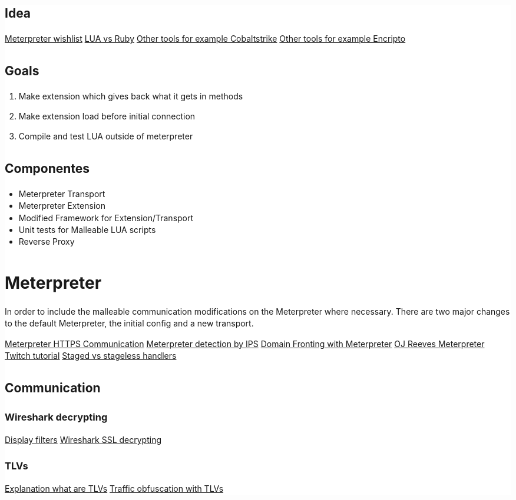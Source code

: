 
## Idea

[Meterpreter wishlist](https://github.com/rapid7/metasploit-framework/wiki/Meterpreter-Wishlist#communications-evasion)
[LUA vs Ruby](http://lua-users.org/wiki/LuaComparison)
[Other tools for example Cobaltstrike](https://www.cobaltstrike.com/help-malleable-c2)
[Other tools for example Encripto](https://www.encripto.no/en/downloads-2/tools/)

## Goals

1. Make extension which gives back what it gets in methods

1. Make extension load before initial connection 

2. Compile and test LUA outside of meterpreter

## Componentes

* Meterpreter Transport
* Meterpreter Extension
* Modified Framework for Extension/Transport
* Unit tests for Malleable LUA scripts
* Reverse Proxy

# Meterpreter

In order to include the malleable communication modifications on the Meterpreter where necessary. There are two major changes to the default Meterpreter, the initial config and a new transport.

[Meterpreter HTTPS Communication](https://blog.rapid7.com/2011/06/29/meterpreter-httphttps-communication/)
[Meterpreter detection by IPS](https://security.stackexchange.com/questions/147737/meterpreter-https-detected-by-ips)
[Domain Fronting with Meterpreter](https://beyondbinary.io/articles/domain-fronting-with-metasploit-and-meterpreter/)
[OJ Reeves Meterpreter Twitch tutorial](https://www.twitch.tv/ojreeves/videos)
[Staged vs stageless handlers](https://buffered.io/posts/staged-vs-stageless-handlers/)

## Communication

### Wireshark decrypting

[Display filters](https://wiki.wireshark.org/DisplayFilters)
[Wireshark SSL decrypting](https://wiki.wireshark.org/SSL)

### TLVs

[Explanation what are TLVs](https://buffered.io/posts/tlv-traffic-obfuscation/)
[Traffic obfuscation with TLVs](https://buffered.io/posts/tlv-traffic-obfuscation/)
